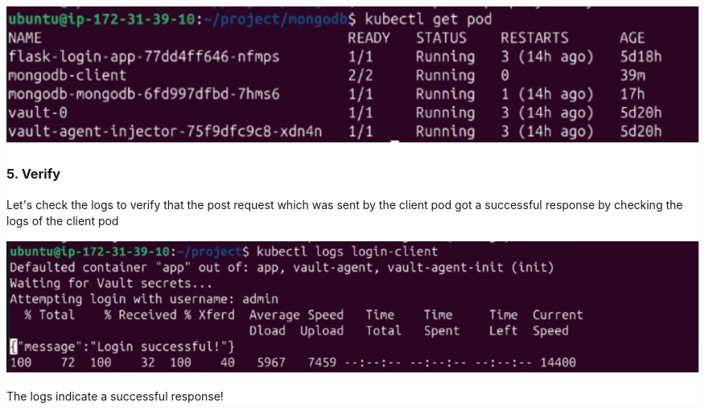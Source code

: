 ![](assets/image18.png)

### 5. Verify

Let's check the logs to verify that the post request which was sent by the client pod got a successful response by checking the logs of the client pod

![](assets/image23.png)

The logs indicate a successful response!
